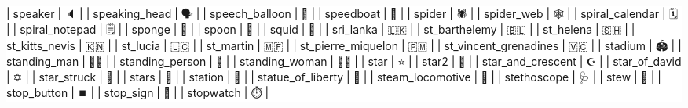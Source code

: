 | speaker | :speaker: |
| speaking_head | :speaking_head: |
| speech_balloon | :speech_balloon: |
| speedboat | :speedboat: |
| spider | :spider: |
| spider_web | :spider_web: |
| spiral_calendar | :spiral_calendar: |
| spiral_notepad | :spiral_notepad: |
| sponge | :sponge: |
| spoon | :spoon: |
| squid | :squid: |
| sri_lanka | :sri_lanka: |
| st_barthelemy | :st_barthelemy: |
| st_helena | :st_helena: |
| st_kitts_nevis | :st_kitts_nevis: |
| st_lucia | :st_lucia: |
| st_martin | :st_martin: |
| st_pierre_miquelon | :st_pierre_miquelon: |
| st_vincent_grenadines | :st_vincent_grenadines: |
| stadium | :stadium: |
| standing_man | :standing_man: |
| standing_person | :standing_person: |
| standing_woman | :standing_woman: |
| star | :star: |
| star2 | :star2: |
| star_and_crescent | :star_and_crescent: |
| star_of_david | :star_of_david: |
| star_struck | :star_struck: |
| stars | :stars: |
| station | :station: |
| statue_of_liberty | :statue_of_liberty: |
| steam_locomotive | :steam_locomotive: |
| stethoscope | :stethoscope: |
| stew | :stew: |
| stop_button | :stop_button: |
| stop_sign | :stop_sign: |
| stopwatch | :stopwatch: |